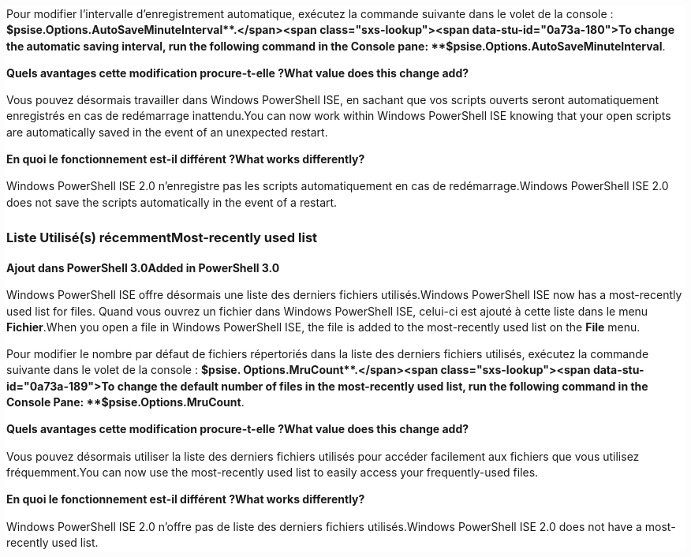 <span data-ttu-id="0a73a-180">Pour modifier l’intervalle d’enregistrement automatique, exécutez la commande suivante dans le volet de la console : **$psise.Options.AutoSaveMinuteInterval**.</span><span class="sxs-lookup"><span data-stu-id="0a73a-180">To change the automatic saving interval, run the following command in the Console pane: **$psise.Options.AutoSaveMinuteInterval**.</span></span>

<span data-ttu-id="0a73a-181">**Quels avantages cette modification procure-t-elle ?**</span><span class="sxs-lookup"><span data-stu-id="0a73a-181">**What value does this change add?**</span></span>

<span data-ttu-id="0a73a-182">Vous pouvez désormais travailler dans Windows PowerShell ISE, en sachant que vos scripts ouverts seront automatiquement enregistrés en cas de redémarrage inattendu.</span><span class="sxs-lookup"><span data-stu-id="0a73a-182">You can now work within Windows PowerShell ISE knowing that your open scripts are automatically saved in the event of an unexpected restart.</span></span>

<span data-ttu-id="0a73a-183">**En quoi le fonctionnement est-il différent ?**</span><span class="sxs-lookup"><span data-stu-id="0a73a-183">**What works differently?**</span></span>

<span data-ttu-id="0a73a-184">Windows PowerShell ISE 2.0 n’enregistre pas les scripts automatiquement en cas de redémarrage.</span><span class="sxs-lookup"><span data-stu-id="0a73a-184">Windows PowerShell ISE 2.0 does not save the scripts automatically in the event of a restart.</span></span>

### <a name="most-recently-used-list"></a><span data-ttu-id="0a73a-185">Liste Utilisé(s) récemment</span><span class="sxs-lookup"><span data-stu-id="0a73a-185">Most-recently used list</span></span>
<span data-ttu-id="0a73a-186">**Ajout dans PowerShell 3.0**</span><span class="sxs-lookup"><span data-stu-id="0a73a-186">**Added in PowerShell 3.0**</span></span>

<span data-ttu-id="0a73a-187">Windows PowerShell ISE offre désormais une liste des derniers fichiers utilisés.</span><span class="sxs-lookup"><span data-stu-id="0a73a-187">Windows PowerShell ISE now has a most-recently used list for files.</span></span> <span data-ttu-id="0a73a-188">Quand vous ouvrez un fichier dans Windows PowerShell ISE, celui-ci est ajouté à cette liste dans le menu **Fichier**.</span><span class="sxs-lookup"><span data-stu-id="0a73a-188">When you open a file in Windows PowerShell ISE, the file is added to the most-recently used list on the **File** menu.</span></span>

<span data-ttu-id="0a73a-189">Pour modifier le nombre par défaut de fichiers répertoriés dans la liste des derniers fichiers utilisés, exécutez la commande suivante dans le volet de la console : **$psise. Options.MruCount**.</span><span class="sxs-lookup"><span data-stu-id="0a73a-189">To change the default number of files in the most-recently used list, run the following command in the Console Pane: **$psise.Options.MruCount**.</span></span>

<span data-ttu-id="0a73a-190">**Quels avantages cette modification procure-t-elle ?**</span><span class="sxs-lookup"><span data-stu-id="0a73a-190">**What value does this change add?**</span></span>

<span data-ttu-id="0a73a-191">Vous pouvez désormais utiliser la liste des derniers fichiers utilisés pour accéder facilement aux fichiers que vous utilisez fréquemment.</span><span class="sxs-lookup"><span data-stu-id="0a73a-191">You can now use the most-recently used list to easily access your frequently-used files.</span></span>

<span data-ttu-id="0a73a-192">**En quoi le fonctionnement est-il différent ?**</span><span class="sxs-lookup"><span data-stu-id="0a73a-192">**What works differently?**</span></span>

<span data-ttu-id="0a73a-193">Windows PowerShell ISE 2.0 n’offre pas de liste des derniers fichiers utilisés.</span><span class="sxs-lookup"><span data-stu-id="0a73a-193">Windows PowerShell ISE 2.0 does not have a most-recently used list.</span></span>
